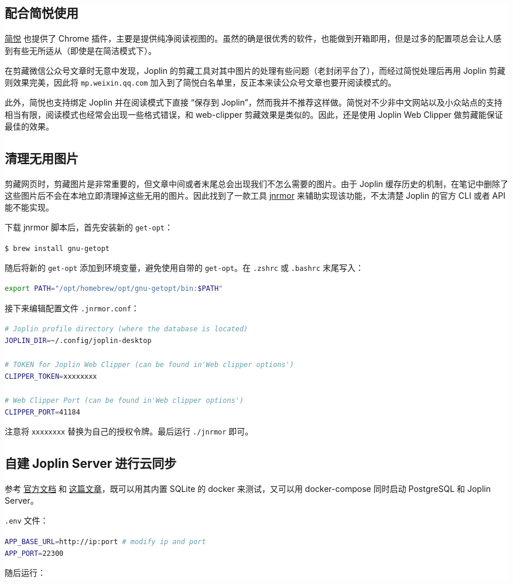 ## 配合简悦使用

[简悦](https://chrome.google.com/webstore/detail/simpread-reader-view/ijllcpnolfcooahcekpamkbidhejabll) 也提供了 Chrome 插件，主要是提供纯净阅读视图的。虽然的确是很优秀的软件，也能做到开箱即用，但是过多的配置项总会让人感到有些无所适从（即使是在简洁模式下）。

在剪藏微信公众号文章时无意中发现，Joplin 的剪藏工具对其中图片的处理有些问题（老封闭平台了），而经过简悦处理后再用 Joplin 剪藏则效果完美，因此将 `mp.weixin.qq.com` 加入到了简悦白名单里，反正本来读公众号文章也要开阅读模式的。

此外，简悦也支持绑定 Joplin 并在阅读模式下直接 “保存到 Joplin”，然而我并不推荐这样做。简悦对不少非中文网站以及小众站点的支持相当有限，阅读模式也经常会出现一些格式错误，和 web-clipper 剪藏效果是类似的。因此，还是使用 Joplin Web Clipper 做剪藏能保证最佳的效果。

## 清理无用图片

剪藏网页时，剪藏图片是非常重要的，但文章中间或者末尾总会出现我们不怎么需要的图片。由于 Joplin 缓存历史的机制，在笔记中删除了这些图片后不会在本地立即清理掉这些无用的图片。因此找到了一款工具 [jnrmor](https://github.com/tessus/joplin-scripts) 来辅助实现该功能，不太清楚 Joplin 的官方 CLI 或者 API 能不能实现。

下载 jnrmor 脚本后，首先安装新的 `get-opt`：

```shell
$ brew install gnu-getopt
```

随后将新的 `get-opt` 添加到环境变量，避免使用自带的 `get-opt`。在 `.zshrc` 或 `.bashrc` 末尾写入：

```bash
export PATH="/opt/homebrew/opt/gnu-getopt/bin:$PATH"
```

接下来编辑配置文件 `.jnrmor.conf`：

```bash
# Joplin profile directory (where the database is located)
JOPLIN_DIR=~/.config/joplin-desktop

# TOKEN for Joplin Web Clipper (can be found in'Web clipper options')
CLIPPER_TOKEN=xxxxxxxx

# Web Clipper Port (can be found in'Web clipper options')
CLIPPER_PORT=41184
```

注意将 `xxxxxxxx` 替换为自己的授权令牌。最后运行 `./jnrmor` 即可。

## 自建 Joplin Server 进行云同步

参考 [官方文档](https://github.com/laurent22/joplin/tree/dev/packages/server) 和 [这篇文章](https://zhuanlan.zhihu.com/p/352413230)，既可以用其内置 SQLite 的 docker 来测试，又可以用 docker-compose 同时启动 PostgreSQL 和 Joplin Server。

`.env` 文件：

```bash
APP_BASE_URL=http://ip:port # modify ip and port
APP_PORT=22300
```

随后运行：
